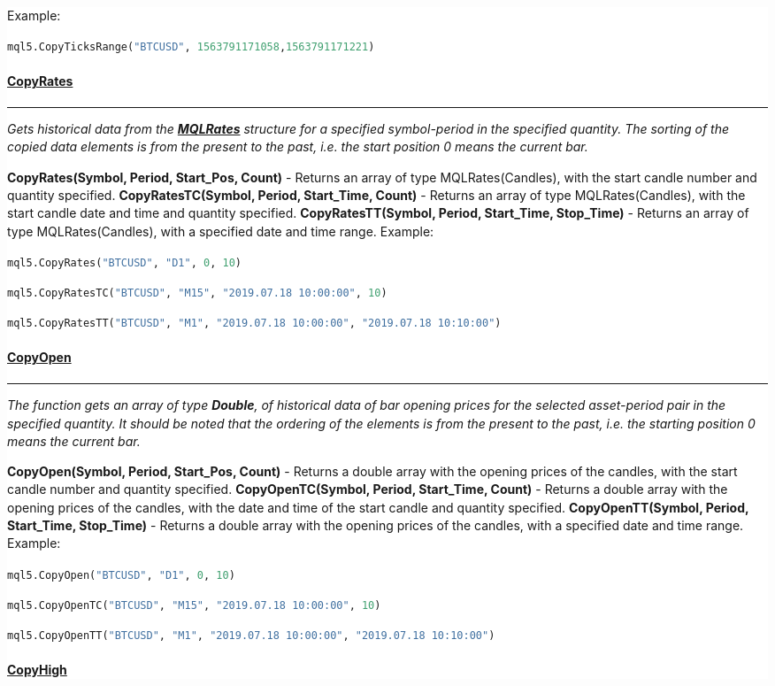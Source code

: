 Example:
```python
mql5.CopyTicksRange("BTCUSD", 1563791171058,1563791171221)
```

#### [CopyRates](https://www.mql5.com/pt/docs/series/copyrates)

------------
*Gets historical data from the **[MQLRates](https://www.mql5.com/en/docs/constants/structures/mqlrates)** structure for a specified symbol-period in the specified quantity. The sorting of the copied data elements is from the present to the past, i.e. the start position 0 means the current bar.*


**CopyRates(Symbol, Period, Start_Pos, Count)** - Returns an array of type MQLRates(Candles), with the start candle number and quantity specified.
**CopyRatesTC(Symbol, Period, Start_Time, Count)** - Returns an array of type MQLRates(Candles), with the start candle date and time and quantity specified.
**CopyRatesTT(Symbol, Period, Start_Time, Stop_Time)** - Returns an array of type MQLRates(Candles), with a specified date and time range.
Example:
```python
mql5.CopyRates("BTCUSD", "D1", 0, 10)
```
```python
mql5.CopyRatesTC("BTCUSD", "M15", "2019.07.18 10:00:00", 10)
```
```python
mql5.CopyRatesTT("BTCUSD", "M1", "2019.07.18 10:00:00", "2019.07.18 10:10:00")
```

#### [CopyOpen](https://www.mql5.com/pt/docs/series/copyopen)

------------
*The function gets an array of type **Double**, of historical data of bar opening prices for the selected asset-period pair in the specified quantity. It should be noted that the ordering of the elements is from the present to the past, i.e. the starting position 0 means the current bar.*

**CopyOpen(Symbol, Period, Start_Pos, Count)** - Returns a double array with the opening prices of the candles, with the start candle number and quantity specified.
**CopyOpenTC(Symbol, Period, Start_Time, Count)** - Returns a double array with the opening prices of the candles, with the date and time of the start candle and quantity specified.
**CopyOpenTT(Symbol, Period, Start_Time, Stop_Time)** - Returns a double array with the opening prices of the candles, with a specified date and time range.
Example:
```python
mql5.CopyOpen("BTCUSD", "D1", 0, 10)
```
```python
mql5.CopyOpenTC("BTCUSD", "M15", "2019.07.18 10:00:00", 10)
```
```python
mql5.CopyOpenTT("BTCUSD", "M1", "2019.07.18 10:00:00", "2019.07.18 10:10:00")
```
#### [CopyHigh](https://www.mql5.com/pt/docs/series/copyhigh)

